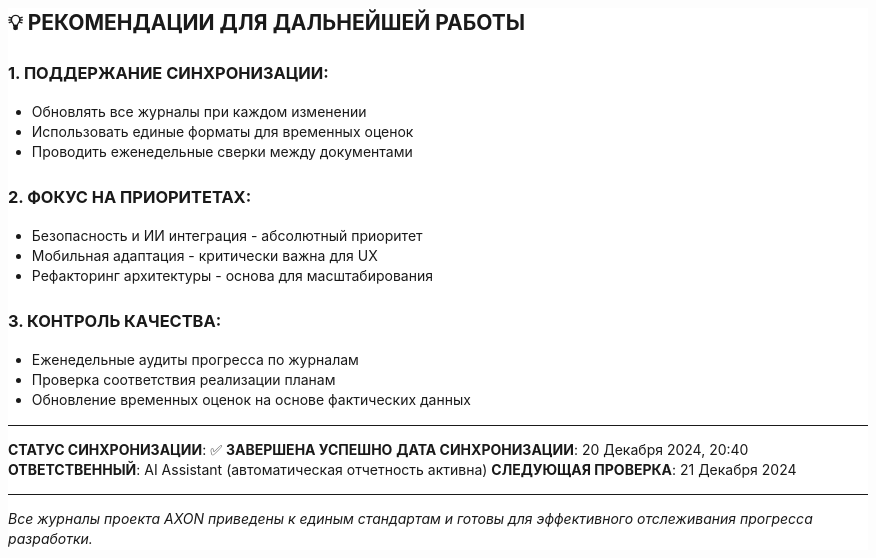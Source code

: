 
## 💡 РЕКОМЕНДАЦИИ ДЛЯ ДАЛЬНЕЙШЕЙ РАБОТЫ

### 1. **ПОДДЕРЖАНИЕ СИНХРОНИЗАЦИИ**:
- Обновлять все журналы при каждом изменении
- Использовать единые форматы для временных оценок  
- Проводить еженедельные сверки между документами

### 2. **ФОКУС НА ПРИОРИТЕТАХ**:
- Безопасность и ИИ интеграция - абсолютный приоритет
- Мобильная адаптация - критически важна для UX
- Рефакторинг архитектуры - основа для масштабирования

### 3. **КОНТРОЛЬ КАЧЕСТВА**:
- Еженедельные аудиты прогресса по журналам
- Проверка соответствия реализации планам
- Обновление временных оценок на основе фактических данных

---

**СТАТУС СИНХРОНИЗАЦИИ**: ✅ **ЗАВЕРШЕНА УСПЕШНО**
**ДАТА СИНХРОНИЗАЦИИ**: 20 Декабря 2024, 20:40
**ОТВЕТСТВЕННЫЙ**: AI Assistant (автоматическая отчетность активна)
**СЛЕДУЮЩАЯ ПРОВЕРКА**: 21 Декабря 2024

---

*Все журналы проекта AXON приведены к единым стандартам и готовы для эффективного отслеживания прогресса разработки.*